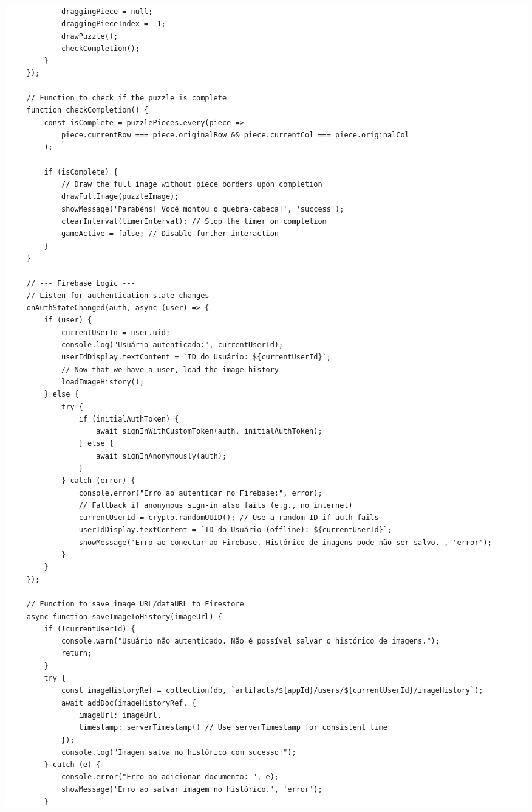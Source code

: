                  draggingPiece = null;
                 draggingPieceIndex = -1;
                 drawPuzzle();
                 checkCompletion();
             }
         });

         // Function to check if the puzzle is complete
         function checkCompletion() {
             const isComplete = puzzlePieces.every(piece =>
                 piece.currentRow === piece.originalRow && piece.currentCol === piece.originalCol
             );

             if (isComplete) {
                 // Draw the full image without piece borders upon completion
                 drawFullImage(puzzleImage);
                 showMessage('Parabéns! Você montou o quebra-cabeça!', 'success');
                 clearInterval(timerInterval); // Stop the timer on completion
                 gameActive = false; // Disable further interaction
             }
         }

         // --- Firebase Logic ---
         // Listen for authentication state changes
         onAuthStateChanged(auth, async (user) => {
             if (user) {
                 currentUserId = user.uid;
                 console.log("Usuário autenticado:", currentUserId);
                 userIdDisplay.textContent = `ID do Usuário: ${currentUserId}`;
                 // Now that we have a user, load the image history
                 loadImageHistory();
             } else {
                 try {
                     if (initialAuthToken) {
                         await signInWithCustomToken(auth, initialAuthToken);
                     } else {
                         await signInAnonymously(auth);
                     }
                 } catch (error) {
                     console.error("Erro ao autenticar no Firebase:", error);
                     // Fallback if anonymous sign-in also fails (e.g., no internet)
                     currentUserId = crypto.randomUUID(); // Use a random ID if auth fails
                     userIdDisplay.textContent = `ID do Usuário (offline): ${currentUserId}`;
                     showMessage('Erro ao conectar ao Firebase. Histórico de imagens pode não ser salvo.', 'error');
                 }
             }
         });

         // Function to save image URL/dataURL to Firestore
         async function saveImageToHistory(imageUrl) {
             if (!currentUserId) {
                 console.warn("Usuário não autenticado. Não é possível salvar o histórico de imagens.");
                 return;
             }
             try {
                 const imageHistoryRef = collection(db, `artifacts/${appId}/users/${currentUserId}/imageHistory`);
                 await addDoc(imageHistoryRef, {
                     imageUrl: imageUrl,
                     timestamp: serverTimestamp() // Use serverTimestamp for consistent time
                 });
                 console.log("Imagem salva no histórico com sucesso!");
             } catch (e) {
                 console.error("Erro ao adicionar documento: ", e);
                 showMessage('Erro ao salvar imagem no histórico.', 'error');
             }